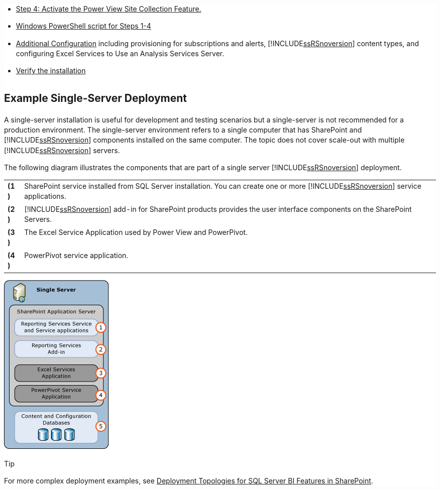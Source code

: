 -   [Step 4: Activate the Power View Site Collection Feature.](#bkmk_powerview)  
  
-   [Windows PowerShell script for Steps 1-4](#bkmk_full_script)  
  
-   [Additional Configuration](#bkmk_additional_config) including provisioning for subscriptions and alerts, [!INCLUDE[ssRSnoversion](../../includes/ssrsnoversion-md.md)] content types, and configuring Excel Services to Use an Analysis Services Server.  
  
-   [Verify the installation](#bkmk_verify_installation)  
  
##  <a name="bkmk_singleserver"></a> Example Single-Server Deployment  
 A single-server installation is useful for development and testing scenarios but a single-server is not recommended for a production environment. The single-server environment refers to a single computer that has SharePoint and [!INCLUDE[ssRSnoversion](../../includes/ssrsnoversion-md.md)] components installed on the same computer. The topic does not cover scale-out with multiple [!INCLUDE[ssRSnoversion](../../includes/ssrsnoversion-md.md)] servers.  
  
 The following diagram illustrates the components that are part of a single server [!INCLUDE[ssRSnoversion](../../includes/ssrsnoversion-md.md)] deployment.  
  
|||  
|-|-|  
|**(1)**|SharePoint service installed from SQL Server installation. You can create one or more [!INCLUDE[ssRSnoversion](../../includes/ssrsnoversion-md.md)] service applications.|  
|**(2)**|[!INCLUDE[ssRSnoversion](../../includes/ssrsnoversion-md.md)] add-in for SharePoint products provides the user interface components on the SharePoint Servers.|  
|**(3)**|The Excel Service Application used by Power View and PowerPivot.|  
|**(4)**|PowerPivot service application.|  
  
 ![SSRS SharePoint Mode Single Server Deployment](../../../2014/sql-server/install/media/rs-sharepoint-1server-deployment.gif "SSRS SharePoint Mode Single Server Deployment")  
  
> [!TIP]  
>  For more complex deployment examples, see [Deployment Topologies for SQL Server BI Features in SharePoint](deployment-topologies-for-sql-server-bi-features-in-sharepoint.md).  
  